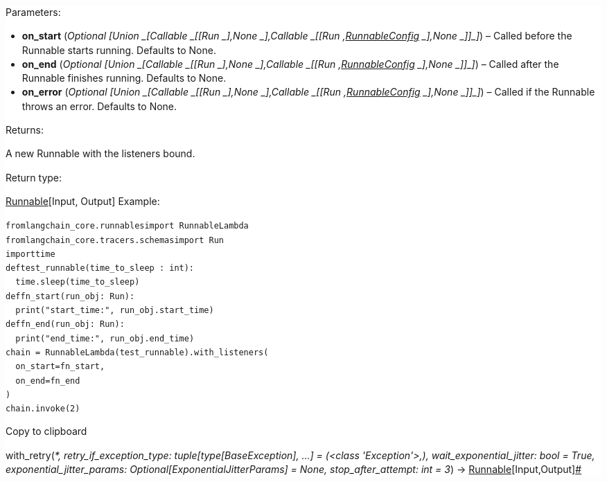 Parameters:
    
  * **on_start** (_Optional_ _[__Union_ _[__Callable_ _[__[__Run_ _]__,__None_ _]__,__Callable_ _[__[__Run_ _,_[_RunnableConfig_](https://python.langchain.com/api_reference/core/runnables/langchain_core.runnables.config.RunnableConfig.html#langchain_core.runnables.config.RunnableConfig "langchain_core.runnables.config.RunnableConfig") _]__,__None_ _]__]__]_) – Called before the Runnable starts running. Defaults to None.
  * **on_end** (_Optional_ _[__Union_ _[__Callable_ _[__[__Run_ _]__,__None_ _]__,__Callable_ _[__[__Run_ _,_[_RunnableConfig_](https://python.langchain.com/api_reference/core/runnables/langchain_core.runnables.config.RunnableConfig.html#langchain_core.runnables.config.RunnableConfig "langchain_core.runnables.config.RunnableConfig") _]__,__None_ _]__]__]_) – Called after the Runnable finishes running. Defaults to None.
  * **on_error** (_Optional_ _[__Union_ _[__Callable_ _[__[__Run_ _]__,__None_ _]__,__Callable_ _[__[__Run_ _,_[_RunnableConfig_](https://python.langchain.com/api_reference/core/runnables/langchain_core.runnables.config.RunnableConfig.html#langchain_core.runnables.config.RunnableConfig "langchain_core.runnables.config.RunnableConfig") _]__,__None_ _]__]__]_) – Called if the Runnable throws an error. Defaults to None.



Returns:
    
A new Runnable with the listeners bound. 

Return type:
    
[Runnable](https://python.langchain.com/api_reference/core/runnables/langchain_core.runnables.base.Runnable.html#langchain_core.runnables.base.Runnable "langchain_core.runnables.base.Runnable")[Input, Output]
Example:
```
fromlangchain_core.runnablesimport RunnableLambda
fromlangchain_core.tracers.schemasimport Run
importtime
deftest_runnable(time_to_sleep : int):
  time.sleep(time_to_sleep)
deffn_start(run_obj: Run):
  print("start_time:", run_obj.start_time)
deffn_end(run_obj: Run):
  print("end_time:", run_obj.end_time)
chain = RunnableLambda(test_runnable).with_listeners(
  on_start=fn_start,
  on_end=fn_end
)
chain.invoke(2)

```
Copy to clipboard 

with_retry(_*, retry_if_exception_type: tuple[type[BaseException], ...] = (<class 'Exception'>,), wait_exponential_jitter: bool = True, exponential_jitter_params: Optional[ExponentialJitterParams] = None, stop_after_attempt: int = 3_) → [Runnable](https://python.langchain.com/api_reference/core/runnables/langchain_core.runnables.base.Runnable.html#langchain_core.runnables.base.Runnable "langchain_core.runnables.base.Runnable")[Input,Output][#](https://python.langchain.com/api_reference/core/runnables/langchain_core.runnables.base.RunnableSequence.html#langchain_core.runnables.base.RunnableSequence.with_retry "Link to this definition")
    